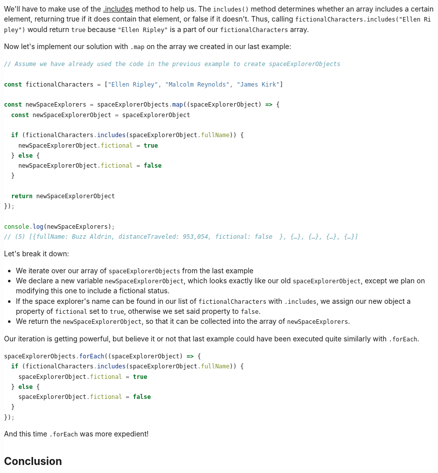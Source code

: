 We'll have to make use of the [.includes](https://developer.mozilla.org/en-US/docs/Web/JavaScript/Reference/Global_Objects/Array/includes) method to help us. The `includes()` method determines whether an array includes a certain element, returning true if it does contain that element, or false if it doesn't. Thus, calling `fictionalCharacters.includes("Ellen Ripley")` would return `true` because `"Ellen Ripley"` is a part of our `fictionalCharacters` array.

Now let's implement our solution with `.map` on the array we created in our last example:

```javascript
// Assume we have already used the code in the previous example to create spaceExplorerObjects

const fictionalCharacters = ["Ellen Ripley", "Malcolm Reynolds", "James Kirk"]

const newSpaceExplorers = spaceExplorerObjects.map((spaceExplorerObject) => {
  const newSpaceExplorerObject = spaceExplorerObject

  if (fictionalCharacters.includes(spaceExplorerObject.fullName)) {
    newSpaceExplorerObject.fictional = true
  } else {
    newSpaceExplorerObject.fictional = false
  }

  return newSpaceExplorerObject
});

console.log(newSpaceExplorers);
// (5) [{fullName: Buzz Aldrin, distanceTraveled: 953,054, fictional: false  }, {…}, {…}, {…}, {…}]
```
Let's break it down:
* We iterate over our array of `spaceExplorerObjects` from the last example
* We declare a new variable `newSpaceExplorerObject`, which looks exactly like our old `spaceExplorerObject`, except we plan on modifying this one to include a fictional status.
* If the space explorer's name can be found in our list of `fictionalCharacters` with `.includes`, we assign our new object a property of `fictional` set to `true`, otherwise we set said property to `false`.
* We return the `newSpaceExplorerObject`, so that it can be collected into the array of `newSpaceExplorers`.

Our iteration is getting powerful, but believe it or not that last example could have been executed quite similarly with `.forEach`.

```js
spaceExplorerObjects.forEach((spaceExplorerObject) => {
  if (fictionalCharacters.includes(spaceExplorerObject.fullName)) {
    spaceExplorerObject.fictional = true
  } else {
    spaceExplorerObject.fictional = false
  }
});
```

And this time `.forEach` was more expedient!

## Conclusion
